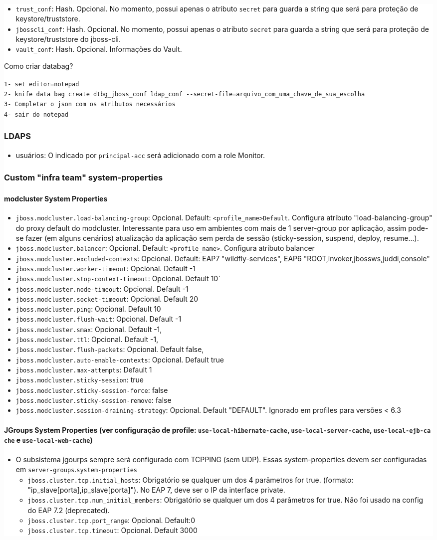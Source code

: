 - `trust_conf`: Hash. Opcional. No momento, possui apenas o atributo `secret` para guarda a string que será para proteção de keystore/truststore.
- `jbosscli_conf`: Hash. Opcional. No momento, possui apenas o atributo `secret` para guarda a string que será para proteção de keystore/truststore do jboss-cli.
- `vault_conf`: Hash. Opcional. Informações do Vault.



Como criar databag?
```text
1- set editor=notepad
2- knife data bag create dtbg_jboss_conf ldap_conf --secret-file=arquivo_com_uma_chave_de_sua_escolha
3- Completar o json com os atributos necessários
4- sair do notepad
```

### LDAPS
- usuários: O indicado por `principal-acc`  será adicionado com a role Monitor.

### Custom "infra team" system-properties

#### modcluster System Properties
- `jboss.modcluster.load-balancing-group`: Opcional. Default: `<profile_name>Default`. Configura atributo "load-balancing-group" do proxy default do modcluster. Interessante para uso em ambientes com mais de 1 server-group por aplicação, assim pode-se fazer (em alguns cenários) atualização da aplicação sem perda de sessão (sticky-session, suspend, deploy, resume...).
- `jboss.modcluster.balancer`: Opcional. Default: `<profile_name>`. Configura atributo balancer
- `jboss.modcluster.excluded-contexts`: Opcional. Default: EAP7 "wildfly-services", EAP6 "ROOT,invoker,jbossws,juddi,console"
- `jboss.modcluster.worker-timeout`: Opcional. Default -1
- `jboss.modcluster.stop-context-timeout`: Opcional. Default 10`
- `jboss.modcluster.node-timeout`: Opcional. Default -1
- `jboss.modcluster.socket-timeout`: Opcional. Default 20
- `jboss.modcluster.ping`: Opcional. Default 10
- `jboss.modcluster.flush-wait`: Opcional. Default -1
- `jboss.modcluster.smax`: Opcional. Default -1,
- `jboss.modcluster.ttl`: Opcional. Default -1,
- `jboss.modcluster.flush-packets`: Opcional. Default false,
- `jboss.modcluster.auto-enable-contexts`: Opcional. Default true
- `jboss.modcluster.max-attempts`: Default 1
- `jboss.modcluster.sticky-session`: true
- `jboss.modcluster.sticky-session-force`: false
- `jboss.modcluster.sticky-session-remove`: false
- `jboss.modcluster.session-draining-strategy`: Opcional. Default "DEFAULT". Ignorado em profiles para versões < 6.3

#### JGroups System Properties (ver configuração de profile: `use-local-hibernate-cache`, `use-local-server-cache`, `use-local-ejb-cache` e `use-local-web-cache`)
- O subsistema jgourps sempre será configurado com TCPPING (sem UDP). Essas system-properties devem ser configuradas em `server-groups`.`system-properties`
  - `jboss.cluster.tcp.initial_hosts`: Obrigatório se qualquer um dos 4  parâmetros for true. (formato: "ip_slave[porta],ip_slave[porta]"). No EAP 7, deve ser o IP da interface private.
  - `jboss.cluster.tcp.num_initial_members`: Obrigatório se qualquer um dos 4 parâmetros for true. Não foi usado na config do EAP 7.2 (deprecated).
  - `jboss.cluster.tcp.port_range`: Opcional. Default:0
  - `jboss.cluster.tcp.timeout`: Opcional. Default 3000
